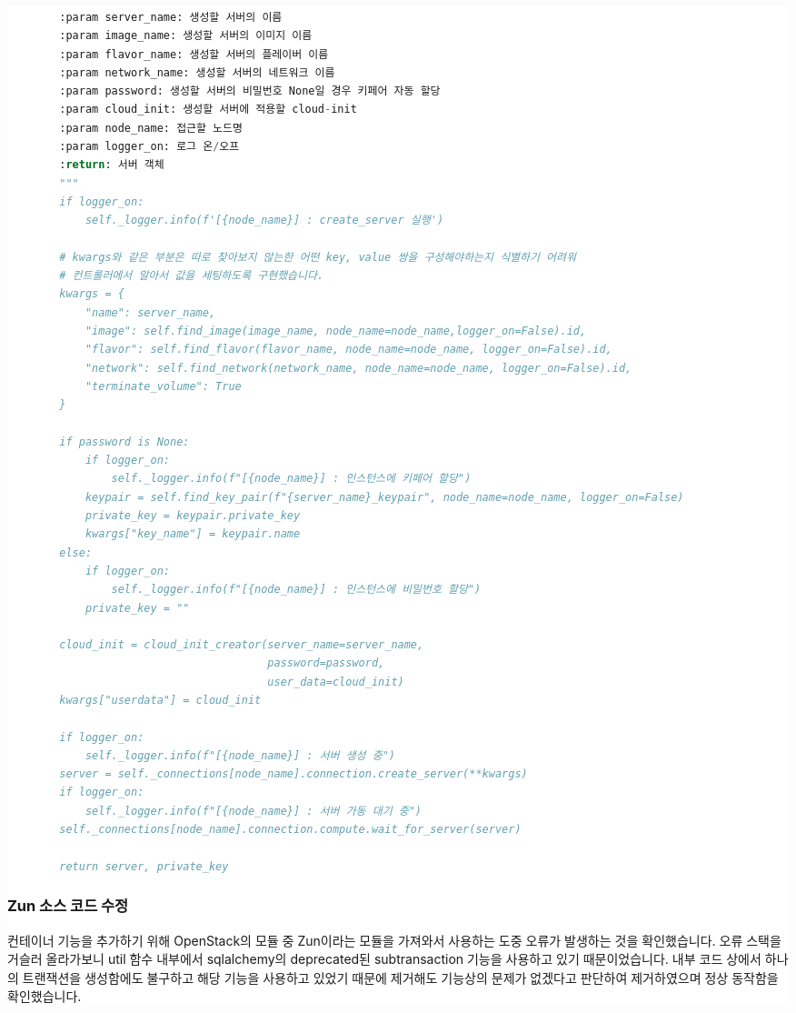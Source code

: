 ```python
        :param server_name: 생성할 서버의 이름
        :param image_name: 생성할 서버의 이미지 이름
        :param flavor_name: 생성할 서버의 플레이버 이름
        :param network_name: 생성할 서버의 네트워크 이름
        :param password: 생성할 서버의 비밀번호 None일 경우 키페어 자동 할당
        :param cloud_init: 생성할 서버에 적용할 cloud-init
        :param node_name: 접근할 노드명
        :param logger_on: 로그 온/오프
        :return: 서버 객체
        """
        if logger_on:
            self._logger.info(f'[{node_name}] : create_server 실행')

        # kwargs와 같은 부분은 따로 찾아보지 않는한 어떤 key, value 쌍을 구성해야하는지 식별하기 어려워
        # 컨트롤러에서 알아서 값을 세팅하도록 구현했습니다.
        kwargs = {
            "name": server_name,
            "image": self.find_image(image_name, node_name=node_name,logger_on=False).id,
            "flavor": self.find_flavor(flavor_name, node_name=node_name, logger_on=False).id,
            "network": self.find_network(network_name, node_name=node_name, logger_on=False).id,
            "terminate_volume": True
        }

        if password is None:
            if logger_on:
                self._logger.info(f"[{node_name}] : 인스턴스에 키페어 할당")
            keypair = self.find_key_pair(f"{server_name}_keypair", node_name=node_name, logger_on=False)
            private_key = keypair.private_key
            kwargs["key_name"] = keypair.name
        else:
            if logger_on:
                self._logger.info(f"[{node_name}] : 인스턴스에 비밀번호 할당")
            private_key = ""

        cloud_init = cloud_init_creator(server_name=server_name,
                                        password=password,
                                        user_data=cloud_init)
        kwargs["userdata"] = cloud_init

        if logger_on:
            self._logger.info(f"[{node_name}] : 서버 생성 중")
        server = self._connections[node_name].connection.create_server(**kwargs)
        if logger_on:
            self._logger.info(f"[{node_name}] : 서버 가동 대기 중")
        self._connections[node_name].connection.compute.wait_for_server(server)

        return server, private_key
```

### Zun 소스 코드 수정
컨테이너 기능을 추가하기 위해 OpenStack의 모듈 중 Zun이라는 모듈을 가져와서 사용하는 도중 오류가 발생하는 것을 확인했습니다. 
오류 스택을 거슬러 올라가보니 util 함수 내부에서 sqlalchemy의 deprecated된 subtransaction 기능을 사용하고 있기 때문이었습니다. 
내부 코드 상에서 하나의 트랜잭션을 생성함에도 불구하고 해당 기능을 사용하고 있었기 때문에 제거해도 기능상의 문제가 없겠다고 판단하여 제거하였으며 정상 동작함을 확인했습니다.
